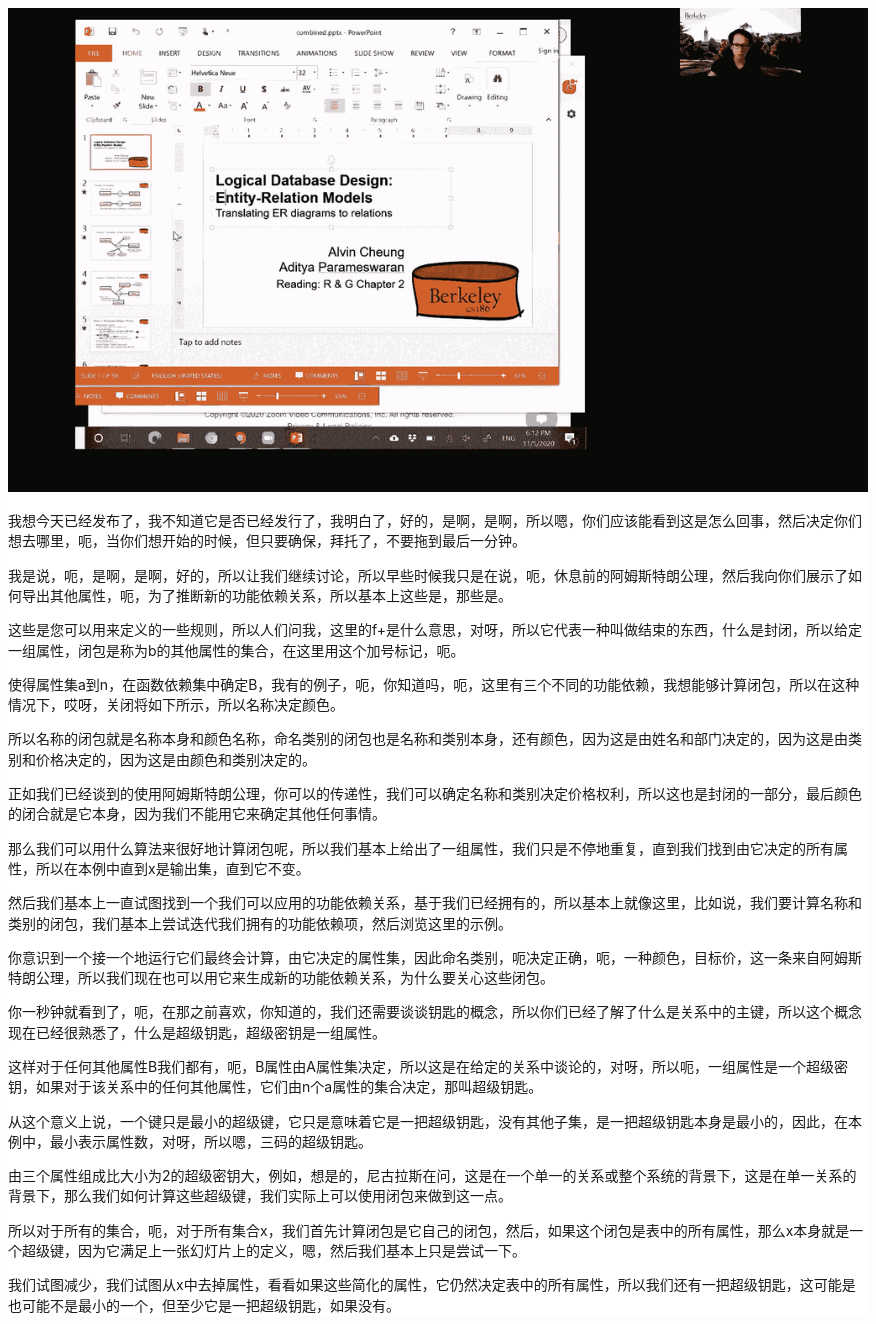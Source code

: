 ![](img/fae25ea80ddc4aecdb2d8d0159a2e936_10.png)

我想今天已经发布了，我不知道它是否已经发行了，我明白了，好的，是啊，是啊，所以嗯，你们应该能看到这是怎么回事，然后决定你们想去哪里，呃，当你们想开始的时候，但只要确保，拜托了，不要拖到最后一分钟。

我是说，呃，是啊，是啊，好的，所以让我们继续讨论，所以早些时候我只是在说，呃，休息前的阿姆斯特朗公理，然后我向你们展示了如何导出其他属性，呃，为了推断新的功能依赖关系，所以基本上这些是，那些是。

这些是您可以用来定义的一些规则，所以人们问我，这里的f+是什么意思，对呀，所以它代表一种叫做结束的东西，什么是封闭，所以给定一组属性，闭包是称为b的其他属性的集合，在这里用这个加号标记，呃。

使得属性集a到n，在函数依赖集中确定B，我有的例子，呃，你知道吗，呃，这里有三个不同的功能依赖，我想能够计算闭包，所以在这种情况下，哎呀，关闭将如下所示，所以名称决定颜色。

所以名称的闭包就是名称本身和颜色名称，命名类别的闭包也是名称和类别本身，还有颜色，因为这是由姓名和部门决定的，因为这是由类别和价格决定的，因为这是由颜色和类别决定的。

正如我们已经谈到的使用阿姆斯特朗公理，你可以的传递性，我们可以确定名称和类别决定价格权利，所以这也是封闭的一部分，最后颜色的闭合就是它本身，因为我们不能用它来确定其他任何事情。

那么我们可以用什么算法来很好地计算闭包呢，所以我们基本上给出了一组属性，我们只是不停地重复，直到我们找到由它决定的所有属性，所以在本例中直到x是输出集，直到它不变。

然后我们基本上一直试图找到一个我们可以应用的功能依赖关系，基于我们已经拥有的，所以基本上就像这里，比如说，我们要计算名称和类别的闭包，我们基本上尝试迭代我们拥有的功能依赖项，然后浏览这里的示例。

你意识到一个接一个地运行它们最终会计算，由它决定的属性集，因此命名类别，呃决定正确，呃，一种颜色，目标价，这一条来自阿姆斯特朗公理，所以我们现在也可以用它来生成新的功能依赖关系，为什么要关心这些闭包。

你一秒钟就看到了，呃，在那之前喜欢，你知道的，我们还需要谈谈钥匙的概念，所以你们已经了解了什么是关系中的主键，所以这个概念现在已经很熟悉了，什么是超级钥匙，超级密钥是一组属性。

这样对于任何其他属性B我们都有，呃，B属性由A属性集决定，所以这是在给定的关系中谈论的，对呀，所以呃，一组属性是一个超级密钥，如果对于该关系中的任何其他属性，它们由n个a属性的集合决定，那叫超级钥匙。

从这个意义上说，一个键只是最小的超级键，它只是意味着它是一把超级钥匙，没有其他子集，是一把超级钥匙本身是最小的，因此，在本例中，最小表示属性数，对呀，所以嗯，三码的超级钥匙。

由三个属性组成比大小为2的超级密钥大，例如，想是的，尼古拉斯在问，这是在一个单一的关系或整个系统的背景下，这是在单一关系的背景下，那么我们如何计算这些超级键，我们实际上可以使用闭包来做到这一点。

所以对于所有的集合，呃，对于所有集合x，我们首先计算闭包是它自己的闭包，然后，如果这个闭包是表中的所有属性，那么x本身就是一个超级键，因为它满足上一张幻灯片上的定义，嗯，然后我们基本上只是尝试一下。

我们试图减少，我们试图从x中去掉属性，看看如果这些简化的属性，它仍然决定表中的所有属性，所以我们还有一把超级钥匙，这可能是也可能不是最小的一个，但至少它是一把超级钥匙，如果没有。
